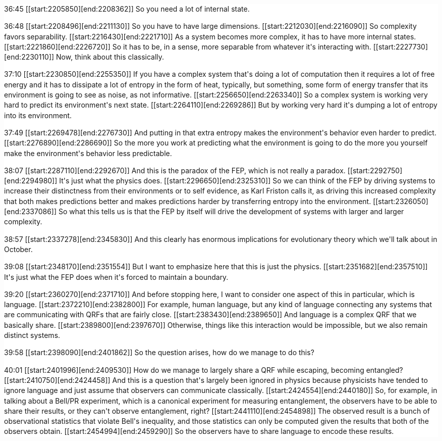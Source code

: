 36:45 [[start:2205850][end:2208362]] So you need a lot of internal state.

36:48 [[start:2208496][end:2211130]] So you have to have large dimensions.
[[start:2212030][end:2216090]] So complexity favors separability.
[[start:2216430][end:2221710]] As a system becomes more complex, it has to have more internal states.
[[start:2221860][end:2226720]] So it has to be, in a sense, more separable from whatever it's interacting with.
[[start:2227730][end:2230110]] Now, think about this classically.

37:10 [[start:2230850][end:2255350]] If you have a complex system that's doing a lot of computation then it requires a lot of free energy and it has to dissipate a lot of entropy in the form of heat, typically, but something, some form of energy transfer that its environment is going to see as noise, as not informative.
[[start:2256650][end:2263340]] So a complex system is working very hard to predict its environment's next state.
[[start:2264110][end:2269286]] But by working very hard it's dumping a lot of entropy into its environment.

37:49 [[start:2269478][end:2276730]] And putting in that extra entropy makes the environment's behavior even harder to predict.
[[start:2276890][end:2286690]] So the more you work at predicting what the environment is going to do the more you yourself make the environment's behavior less predictable.

38:07 [[start:2287110][end:2292670]] And this is the paradox of the FEP, which is not really a paradox.
[[start:2292750][end:2294980]] It's just what the physics does.
[[start:2296650][end:2325310]] So we can think of the FEP by driving systems to increase their distinctness from their environments or to self evidence, as Karl Friston calls it, as driving this increased complexity that both makes predictions better and makes predictions harder by transferring entropy into the environment.
[[start:2326050][end:2337086]] So what this tells us is that the FEP by itself will drive the development of systems with larger and larger complexity.

38:57 [[start:2337278][end:2345830]] And this clearly has enormous implications for evolutionary theory which we'll talk about in October.

39:08 [[start:2348170][end:2351554]] But I want to emphasize here that this is just the physics.
[[start:2351682][end:2357510]] It's just what the FEP does when it's forced to maintain a boundary.

39:20 [[start:2360270][end:2371710]] And before stopping here, I want to consider one aspect of this in particular, which is language.
[[start:2372210][end:2382800]] For example, human language, but any kind of language connecting any systems that are communicating with QRFs that are fairly close.
[[start:2383430][end:2389650]] And language is a complex QRF that we basically share.
[[start:2389800][end:2397670]] Otherwise, things like this interaction would be impossible, but we also remain distinct systems.

39:58 [[start:2398090][end:2401862]] So the question arises, how do we manage to do this?

40:01 [[start:2401996][end:2409530]] How do we manage to largely share a QRF while escaping, becoming entangled?
[[start:2410750][end:2424458]] And this is a question that's largely been ignored in physics because physicists have tended to ignore language and just assume that observers can communicate classically.
[[start:2424554][end:2440180]] So, for example, in talking about a Bell/PR experiment, which is a canonical experiment for measuring entanglement, the observers have to be able to share their results, or they can't observe entanglement, right?
[[start:2441110][end:2454898]] The observed result is a bunch of observational statistics that violate Bell's inequality, and those statistics can only be computed given the results that both of the observers obtain.
[[start:2454994][end:2459290]] So the observers have to share language to encode these results.

